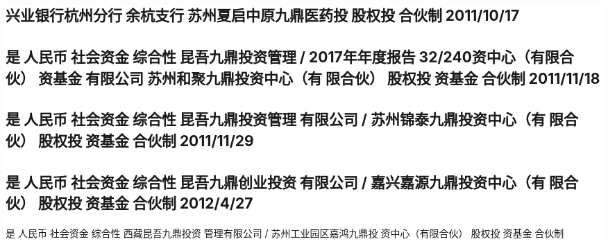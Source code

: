 兴业银行杭州分行
余杭支行
苏州夏启中原九鼎医药投
股权投
合伙制
2011/10/17
-
是
人民币
社会资金
综合性
昆吾九鼎投资管理
/
2017年年度报告
32/240资中心（有限合伙）
资基金
有限公司
苏州和聚九鼎投资中心（有
限合伙）
股权投
资基金
合伙制
2011/11/18
-
是
人民币
社会资金
综合性
昆吾九鼎投资管理
有限公司
/
苏州锦泰九鼎投资中心（有
限合伙）
股权投
资基金
合伙制
2011/11/29
-
是
人民币
社会资金
综合性
昆吾九鼎创业投资
有限公司
/
嘉兴嘉源九鼎投资中心（有
限合伙）
股权投
资基金
合伙制
2012/4/27
-
是
人民币
社会资金
综合性
西藏昆吾九鼎投资
管理有限公司
/
苏州工业园区嘉鸿九鼎投
资中心（有限合伙）
股权投
资基金
合伙制
